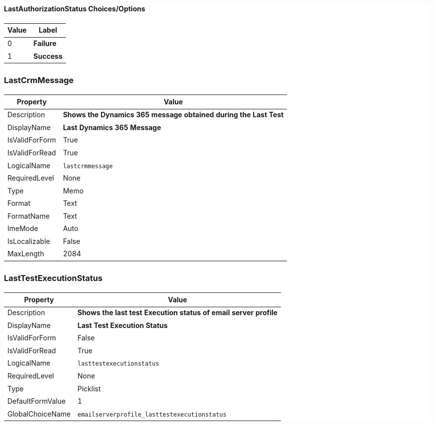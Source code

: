 #### LastAuthorizationStatus Choices/Options

|Value|Label|
|---|---|
|0|**Failure**|
|1|**Success**|

### <a name="BKMK_LastCrmMessage"></a> LastCrmMessage

|Property|Value|
|---|---|
|Description|**Shows the Dynamics 365 message obtained during the Last Test**|
|DisplayName|**Last Dynamics 365 Message**|
|IsValidForForm|True|
|IsValidForRead|True|
|LogicalName|`lastcrmmessage`|
|RequiredLevel|None|
|Type|Memo|
|Format|Text|
|FormatName|Text|
|ImeMode|Auto|
|IsLocalizable|False|
|MaxLength|2084|

### <a name="BKMK_LastTestExecutionStatus"></a> LastTestExecutionStatus

|Property|Value|
|---|---|
|Description|**Shows the last test Execution status of email server profile**|
|DisplayName|**Last Test Execution Status**|
|IsValidForForm|False|
|IsValidForRead|True|
|LogicalName|`lasttestexecutionstatus`|
|RequiredLevel|None|
|Type|Picklist|
|DefaultFormValue|1|
|GlobalChoiceName|`emailserverprofile_lasttestexecutionstatus`|
